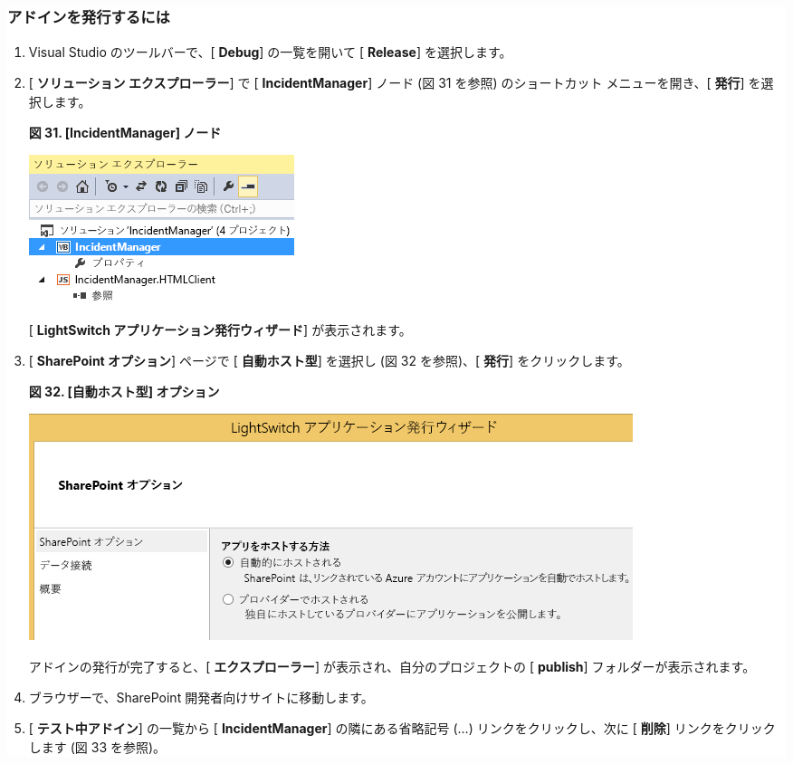     
    

### アドインを発行するには


1. Visual Studio のツールバーで、[ **Debug**] の一覧を開いて [ **Release**] を選択します。
    
  
2. [ **ソリューション エクスプローラー**] で [ **IncidentManager**] ノード (図 31 を参照) のショートカット メニューを開き、[ **発行**] を選択します。
    
   **図 31. [IncidentManager] ノード**

  

     ![IncidentManager ノード](images/CBA_IM_18.PNG)
  

    [ **LightSwitch アプリケーション発行ウィザード**] が表示されます。
    
  
3. [ **SharePoint オプション**] ページで [ **自動ホスト型**] を選択し (図 32 を参照)、[ **発行**] をクリックします。
    
   **図 32. [自動ホスト型] オプション**

  

     ![[発行] ウィザード](images/CBA_IM_19.PNG)
  

    アドインの発行が完了すると、[ **エクスプローラー**] が表示され、自分のプロジェクトの [ **publish**] フォルダーが表示されます。
    
  
4. ブラウザーで、SharePoint 開発者向けサイトに移動します。
    
  
5. [ **テスト中アドイン**] の一覧から [ **IncidentManager**] の隣にある省略記号 (…) リンクをクリックし、次に [ **削除**] リンクをクリックします (図 33 を参照)。
    